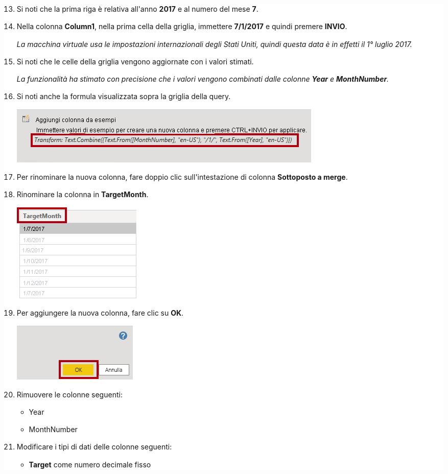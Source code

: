13. Si noti che la prima riga è relativa all'anno **2017** e al numero del mese **7**.

14. Nella colonna **Column1**, nella prima cella della griglia, immettere **7/1/2017** e quindi premere **INVIO**.

    *La macchina virtuale usa le impostazioni internazionali degli Stati Uniti, quindi questa data è in effetti il 1° luglio 2017.*

15. Si noti che le celle della griglia vengono aggiornate con i valori stimati.

    *La funzionalità ha stimato con precisione che i valori vengono combinati dalle colonne **Year** e **MonthNumber**.*

16. Si noti anche la formula visualizzata sopra la griglia della query.

    ![Immagine 5679](Linked_image_Files/02-load-data-with-power-query-in-power-bi-desktop_image60.png)

17. Per rinominare la nuova colonna, fare doppio clic sull'intestazione di colonna **Sottoposto a merge**.

18. Rinominare la colonna in **TargetMonth**.

    ![Immagine 5680](Linked_image_Files/02-load-data-with-power-query-in-power-bi-desktop_image61.png)

19. Per aggiungere la nuova colonna, fare clic su **OK**.

    ![Immagine 5681](Linked_image_Files/02-load-data-with-power-query-in-power-bi-desktop_image62.png)

20. Rimuovere le colonne seguenti:

    - Year

    - MonthNumber

21. Modificare i tipi di dati delle colonne seguenti:

    - **Target** come numero decimale fisso
